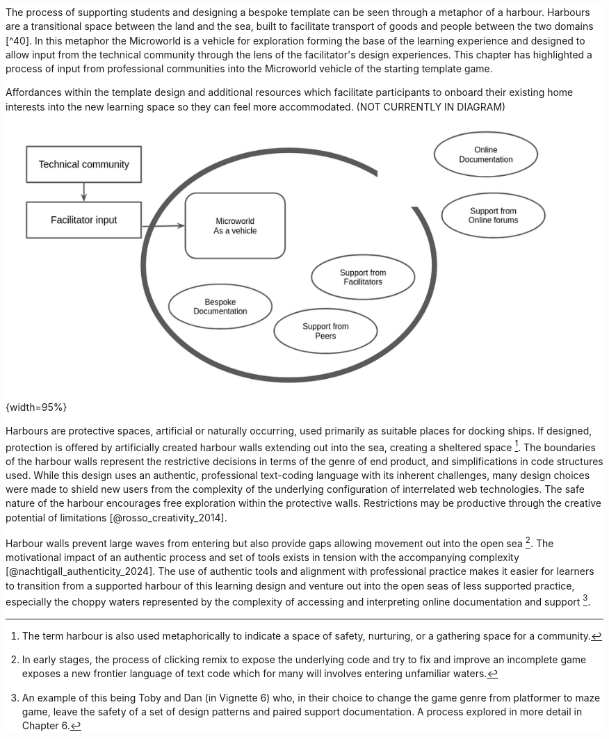The process of supporting students and designing a bespoke template can be seen through a metaphor of a harbour. Harbours are a transitional space between the land and the sea, built to facilitate transport of goods and people between the two domains [^40].  In this metaphor the Microworld is a vehicle for exploration forming the base of the learning experience and designed to allow input from the technical community through the lens of the facilitator's design experiences. This chapter has highlighted a process of input from professional communities into the Microworld vehicle of the starting template game.

Affordances within the template design and additional resources which facilitate participants to onboard their existing home interests into the new learning space so they can feel more accommodated. (NOT CURRENTLY IN DIAGRAM)

![Figure 5.x - Harbour metaphor](./Pictures/harbour_v1.png){width=95%}



Harbours are protective spaces, artificial or naturally occurring, used primarily as suitable places for docking ships. If designed, protection is offered by artificially created harbour walls extending out into the sea, creating a sheltered space [^41]. The boundaries of the harbour walls represent the restrictive decisions in terms of the genre of end product, and simplifications in code structures used. While this design uses an authentic, professional text-coding language with its inherent challenges, many design choices were made to shield new users from the complexity of the underlying configuration of interrelated web technologies. The safe nature of the harbour encourages free exploration within the protective walls. Restrictions may be productive through the creative potential of limitations [@rosso_creativity_2014].

Harbour walls prevent large waves from entering but also provide gaps allowing movement out into the open sea [^42]. The motivational impact of an authentic process and set of tools exists in tension with the accompanying complexity [@nachtigall_authenticity_2024].  The use of authentic tools and alignment with professional practice makes it easier for learners to transition from a supported harbour of this learning design and venture out into the open seas of less supported practice, especially the choppy waters represented by the complexity of accessing and interpreting online documentation and support [^43].   


[^1]:  I make the following opening announcement "We’ve got this one final making session next and then, if you can make it, the Monday after we can play our games and we can share them with students. We can make the students frustrated when they can’t beat our games. It’s usually quite fun. So, if we can do that - same time next week let me know. So, we’ll keep trying to help you and yes good luck everyone!".  See Appendix.V for full context. I CAN'T FIND THIS
[^2]: These tools are explored in a following section and include: a web-based coding tool (code playground), a game template that serves as the base for his game project, and a menu of documentation linking to code examples and tutorials.
[^3]: The invite email is included within Appendix A.
[^4]: At this early stage, I termed this process following _affinity paths_, imagining some would be drawn to artwork, some to music creation and others to code problems solving.
[^5]: These low-tech activities involving diverse non-coding processes helped surface ideas, supported collaborative group dynamics, and eased participants into the creative space without the pressure of unfamiliar digital tools. They are described in more detail in section C3 later in this chapter.
[^5b]: The process of playing games and analysing their component parts, guided by the Moveable Game Jam process is outlined in a way replicable by practitioners in Appendix Appendix D.2? themeing
[^6]: Reflections on this delay are included in Appendix D.1.a and reflect a convergence of my own tacit expectations to begin from first principles and my relative inexperience working in this area.
[^6b]: Choice of phaser.js as a JavaScript framework is outlined in Chapter 1, and explored in more detail in Appendix D.1.?
[^7]: As of October 2025 it is still available to view and play - https://codepen.io/mrmick/pen/jaXzxw?editors=0010.
[^8]: The term HTML5 games is included here as it was relevant at the time. HTML5 became a buzzword for modern webpages which included dynamic content due to the presence of JavaScript and css technology.
[^9]: A fuller breakdown of the features of code playgrounds is included in Appendix D.1.?
[^11]: While I wanted participants to be able to follow their interests, this total dis-enagement with coding was not optimal as we will see in section C3.
[^12]: See Chapter 2 for outlines of tinkering  or bricolage approaches [@bevan_learning_2015; @papert_epistemological_1990].
[^13]: See appendix bee for an example.
[^14]: This email included in Appendix.email illustrates a pivotal moment in  my understanding of the limits of my role as facilitator of an open process and the need to impose limitation.
[^14b]: Participants would try to jump up to the platforms in the game but find that they could not jump high enough ot progress. Figure 5.x below shows a white square as a player, red squares are hazards to be avoided, and yellow squares are rewards which must be collected to progress to the next level. A white line is shows indicating how high the player character can jump.
[^15]: Tools used in P1 included several audio and music making tools, Scratch as a graphical editor, and varied non software tools. See Appendix D.1.?  
[^16]: The structural decisions to support the use of a code playground are expanded with greater technical detail in Appendix D.1.?
[^17]: While a technical consideration beyond the scope of a non-technical reader this issue is significant for the participants experience. See Appendix D.1 game state for a technical exploration.
[^18a]: An online version which is easy access both game and code is viewable here as of 29.10.25 https://codepen.io/mrmick/pen/gbaOEgB?editors=0010. For a more long-term link see https://github.com/glitch-game-club/simple-game-to-edit
[^18]: Piskel is a pixel art graphical editor which participant both young and old appeared to find enjoyable and intuitive. See interview ? with Mark and Ed.
[^19]: A break down of the starter code design structure decisions and adaptations as a contribution to applied half-baked / UMC research.
[^20]: The errors made therefore were the right kind of errors. An exploration of the diffent kinds of resulting errors adn the process of debugging in relation to the use of GDPs is explored in more detail in Chapter 6.
[^20b]: While the term GDP has already been used in this thesis, as this stage for me there were still just game elements of features. WHERE TO DEVELOP THIS SHIFT?
[^21]: The time limitations one-off events at Mozilla conference (for technology educators), Feral Vector (for grass-roots game developers), and Manchester Libraries (local families) and for trainee computing teachers  helped me distil the essence of the affordances into an accelerated process of getting started with the design process.
[^22]: A version of the quick start cards is available as part of Appendix.tech.
[^23]: Code snippets and their co-location within code playground tools are explained in Chapter 2. In short they are code examples extracted from context in a way designed to facilitate reuse and often shared online as a community resource.
[^24]: See opening chapters of https://3m.flossmanuals.net/
[^25]: Mark and Ed described themselves as plodding throught that step by step documentations in Vignette ?. Writing these chapters prompted reflection balance structured guidance with choice-driven learning, which I describe within the manual as _meeting yourself in the middle_, reflecting that the starting chapters on foundational concepts were not designed to be read first.
[^26]: The evolution and of this theming is outlined in more detail in Appendix 5.theming
[^27]: Evidence of this diversity is present in Chapter 6 and in the Vignette data in Appendix.V.
[^28]: The introduction gave an outline of cultural barriers to CGD&P.
[^29]: A process drama is a drama activity which engages participants in a scenario in which they engage with a wider activity in role. The process drama of Phase one is explored in Appendix X.
[^30]: The immediate tension that the diverse tool set brought was in how much time playing with such a diverse set of non-coding practices took. In addition the greater diversity reduced the possibility or at least the fluency of peer learning that happened in later phases.
[^31]: TRY TO SUMMARISE IMPACT HERE FOR C1&2? - Research  particular on varied approaches to address alienation to coding games has been explored in Chapters 1 and 2. In particular see the work of by Kafai, Burke and Peppler [@kafai_constructionist_2015; @peppler_gaming_2009-1].
[^32]: More detail of the engagement and disengagement of Anastasia's family is described in the case study Appendix 5.bee,
[^33]: Fuller feedback is described in the Appendix 5.bee
[^33a]: see playful.playtesting
[^34]: In SGD the concept of proximal flow links flow theory and social engagement within the learning  [@basawapatna_zones_2013].
[^35]: The drama scenario was based on the techniques of undertaking a process within drama which I had explored in previous work with Manchester Met Drama education department [@caldwell_drama_2019]. See Appendix D.? for more information. And literature on Mantle of the Expert (website)
[^36]: Side missions or side quests are a concept from video games involving exploration. They complement main missions and offer greater choice over player experience.
[^36]: The drama narrative builds on work of Rebecca Patternson, Alison and myself [@patterson ]. It
[^37]:   The term map of learning dimensions . The map includes: computational thinking, systems thinking, computing concepts and practices. In Chapter 6, I present a framework of concepts.
[^37b]: While this process is outlined in Appendix 5.4?, it is not included in the narrative here as while useful for reflection, it lacked full implementation.
[^38]: The process of having to change the underlying structure of the template in P1 was something that one group found particularly jarring. An experience outlined in interview data (Maggie 1) and in Appendix.tech
[^39]: These design heuristics present in decisions made in creating microworld environments, the development of Scratch software, and constructionist gaming research include: principles of low floors, wide walls, high ceilings, open windows and choosing black boxes carefully (see Chapter 2 for a summary).
[^41]: The term harbour is also used metaphorically to indicate a space of safety, nurturing, or a gathering space for a community.
[^42]: In early stages, the process of clicking remix to expose the underlying code and try to fix and improve an incomplete game exposes a new frontier language of text code which for many will involves entering unfamiliar waters.
[^43]: An example of this being Toby and Dan (in Vignette 6) who, in their choice to change the game genre from platformer to maze game, leave the safety of a set of design patterns and paired support documentation. A process explored in more detail in Chapter 6.
[^44]: A fuller design summary which includes the P1 template and previous iterations  is included as Appendix. D.1.a and is available online here.  These resources are freely downloadable, and adaptable in line with the ethos of open educational resources.
[^45]: The process of developing shifting forms of agency is explored in more depth in Chapter 7
[^46]: These reflections on my own deeper motivations are explored in the discussion section of Chapter 6 in relations to the complex and expanded object of activity of this research.
[^cp]: Code playgrounds, as described in Chapter 2, are online environments used to test, share or invite help from online users on complete or partial code projects or problems, primarily for web-based project involving the technologies of HTML, CSS and variations of JavaScript (for more detail see Appendix 5.tech)